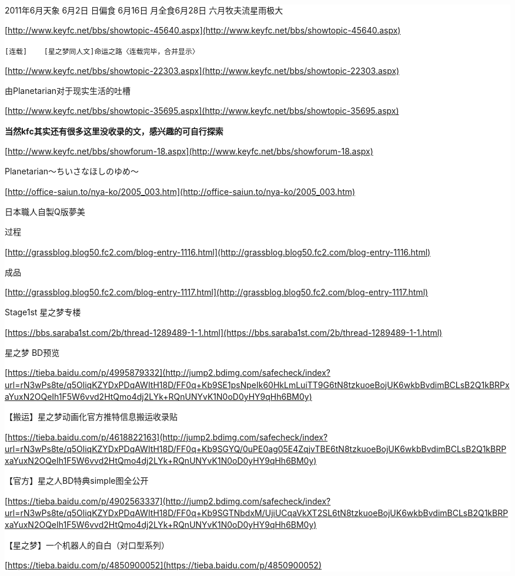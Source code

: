 2011年6月天象  6月2日 日偏食 6月16日 月全食6月28日 六月牧夫流星雨极大

[http://www.keyfc.net/bbs/showtopic-45640.aspx](http://www.keyfc.net/bbs/showtopic-45640.aspx)

    [连载]    [星之梦同人文]命运之路〈连载完毕，合并显示〉    

[http://www.keyfc.net/bbs/showtopic-22303.aspx](http://www.keyfc.net/bbs/showtopic-22303.aspx)

由Planetarian对于现实生活的吐槽

[http://www.keyfc.net/bbs/showtopic-35695.aspx](http://www.keyfc.net/bbs/showtopic-35695.aspx)

**当然kfc其实还有很多这里没收录的文，感兴趣的可自行探索**

[http://www.keyfc.net/bbs/showforum-18.aspx](http://www.keyfc.net/bbs/showforum-18.aspx)


Planetarian～ちいさなほしのゆめ～

[http://office-saiun.to/nya-ko/2005_003.htm](http://office-saiun.to/nya-ko/2005_003.htm)


日本職人自製Q版夢美


过程

[http://grassblog.blog50.fc2.com/blog-entry-1116.html](http://grassblog.blog50.fc2.com/blog-entry-1116.html)


成品

[http://grassblog.blog50.fc2.com/blog-entry-1117.html](http://grassblog.blog50.fc2.com/blog-entry-1117.html)


Stage1st 星之梦专楼

[https://bbs.saraba1st.com/2b/thread-1289489-1-1.html](https://bbs.saraba1st.com/2b/thread-1289489-1-1.html)


星之梦 BD预览

[https://tieba.baidu.com/p/4995879332](http://jump2.bdimg.com/safecheck/index?url=rN3wPs8te/q5OliqKZYDxPDqAWItH18D/FF0q+Kb9SE1psNpeIk60HkLmLuiTT9G6tN8tzkuoeBojUK6wkbBvdimBCLsB2Q1kBRPxaYuxN2OQeIh1F5W6vvd2HtQmo4dj2LYk+RQnUNYvK1N0oD0yHY9qHh6BM0y)

【搬运】星之梦动画化官方推特信息搬运收录贴

[https://tieba.baidu.com/p/4618822163](http://jump2.bdimg.com/safecheck/index?url=rN3wPs8te/q5OliqKZYDxPDqAWItH18D/FF0q+Kb9SGYQ/0uPE0ag05E4ZqjvTBE6tN8tzkuoeBojUK6wkbBvdimBCLsB2Q1kBRPxaYuxN2OQeIh1F5W6vvd2HtQmo4dj2LYk+RQnUNYvK1N0oD0yHY9qHh6BM0y)

【官方】星之人BD特典simple图全公开

[https://tieba.baidu.com/p/4902563337](http://jump2.bdimg.com/safecheck/index?url=rN3wPs8te/q5OliqKZYDxPDqAWItH18D/FF0q+Kb9SGTNbdxM/UjiUCqaVkXT2SL6tN8tzkuoeBojUK6wkbBvdimBCLsB2Q1kBRPxaYuxN2OQeIh1F5W6vvd2HtQmo4dj2LYk+RQnUNYvK1N0oD0yHY9qHh6BM0y)

【星之梦】一个机器人的自白（对口型系列）

[https://tieba.baidu.com/p/4850900052](https://tieba.baidu.com/p/4850900052)
